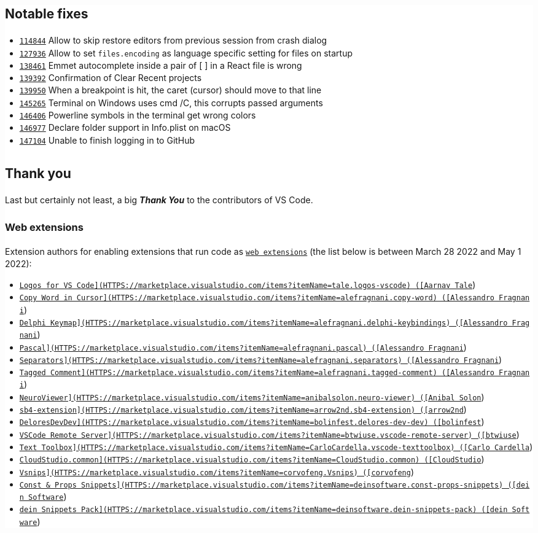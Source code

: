 ## Notable fixes

* [`114844`](HTTPS://github.com/microsoft/vscode/issues/114844) Allow to skip restore editors from previous session from crash dialog
* [`127936`](HTTPS://github.com/microsoft/vscode/issues/127936) Allow to set `files.encoding` as language specific setting for files on startup
* [`138461`](HTTPS://github.com/microsoft/vscode/issues/138461) Emmet autocomplete inside a pair of [ ] in a React file is wrong
* [`139392`](HTTPS://github.com/microsoft/vscode/issues/139392) Confirmation of Clear Recent projects
* [`139950`](HTTPS://github.com/microsoft/vscode/issues/139950) When a breakpoint is hit, the caret (cursor) should move to that line
* [`145265`](HTTPS://github.com/microsoft/vscode/issues/145265) Terminal on Windows uses cmd /C, this corrupts passed arguments
* [`146406`](HTTPS://github.com/microsoft/vscode/issues/146406) Powerline symbols in the terminal get wrong colors
* [`146977`](HTTPS://github.com/microsoft/vscode/issues/146977) Declare folder support in Info.plist on macOS
* [`147104`](HTTPS://github.com/microsoft/vscode/issues/147104) Unable to finish logging in to GitHub

## Thank you

Last but certainly not least, a big _**Thank You**_ to the contributors of VS Code.

### Web extensions

Extension authors for enabling extensions that run code as [`web extensions`](HTTPS://code.visualstudio.com/api/extension-guides/web-extensions) (the list below is between March 28 2022 and May 1 2022):

* [`Logos for VS Code](HTTPS://marketplace.visualstudio.com/items?itemName=tale.logos-vscode) ([Aarnav Tale`](HTTPS://marketplace.visualstudio.com/publishers/tale))
* [`Copy Word in Cursor](HTTPS://marketplace.visualstudio.com/items?itemName=alefragnani.copy-word) ([Alessandro Fragnani`](HTTPS://marketplace.visualstudio.com/publishers/alefragnani))
* [`Delphi Keymap](HTTPS://marketplace.visualstudio.com/items?itemName=alefragnani.delphi-keybindings) ([Alessandro Fragnani`](HTTPS://marketplace.visualstudio.com/publishers/alefragnani))
* [`Pascal](HTTPS://marketplace.visualstudio.com/items?itemName=alefragnani.pascal) ([Alessandro Fragnani`](HTTPS://marketplace.visualstudio.com/publishers/alefragnani))
* [`Separators](HTTPS://marketplace.visualstudio.com/items?itemName=alefragnani.separators) ([Alessandro Fragnani`](HTTPS://marketplace.visualstudio.com/publishers/alefragnani))
* [`Tagged Comment](HTTPS://marketplace.visualstudio.com/items?itemName=alefragnani.tagged-comment) ([Alessandro Fragnani`](HTTPS://marketplace.visualstudio.com/publishers/alefragnani))
* [`NeuroViewer](HTTPS://marketplace.visualstudio.com/items?itemName=anibalsolon.neuro-viewer) ([Anibal Solon`](HTTPS://marketplace.visualstudio.com/publishers/anibalsolon))
* [`sb4-extension](HTTPS://marketplace.visualstudio.com/items?itemName=arrow2nd.sb4-extension) ([arrow2nd`](HTTPS://marketplace.visualstudio.com/publishers/arrow2nd))
* [`DeloresDevDev](HTTPS://marketplace.visualstudio.com/items?itemName=bolinfest.delores-dev-dev) ([bolinfest`](HTTPS://marketplace.visualstudio.com/publishers/bolinfest))
* [`VSCode Remote Server](HTTPS://marketplace.visualstudio.com/items?itemName=btwiuse.vscode-remote-server) ([btwiuse`](HTTPS://marketplace.visualstudio.com/publishers/btwiuse))
* [`Text Toolbox](HTTPS://marketplace.visualstudio.com/items?itemName=CarloCardella.vscode-texttoolbox) ([Carlo Cardella`](HTTPS://marketplace.visualstudio.com/publishers/carlocardella))
* [`CloudStudio.common](HTTPS://marketplace.visualstudio.com/items?itemName=CloudStudio.common) ([CloudStudio`](HTTPS://marketplace.visualstudio.com/publishers/CloudStudio))
* [`Vsnips](HTTPS://marketplace.visualstudio.com/items?itemName=corvofeng.Vsnips) ([corvofeng`](HTTPS://marketplace.visualstudio.com/publishers/corvofeng))
* [`Const & Props Snippets](HTTPS://marketplace.visualstudio.com/items?itemName=deinsoftware.const-props-snippets) ([dein Software`](HTTPS://marketplace.visualstudio.com/publishers/deinsoftware))
* [`dein Snippets Pack](HTTPS://marketplace.visualstudio.com/items?itemName=deinsoftware.dein-snippets-pack) ([dein Software`](HTTPS://marketplace.visualstudio.com/publishers/deinsoftware))